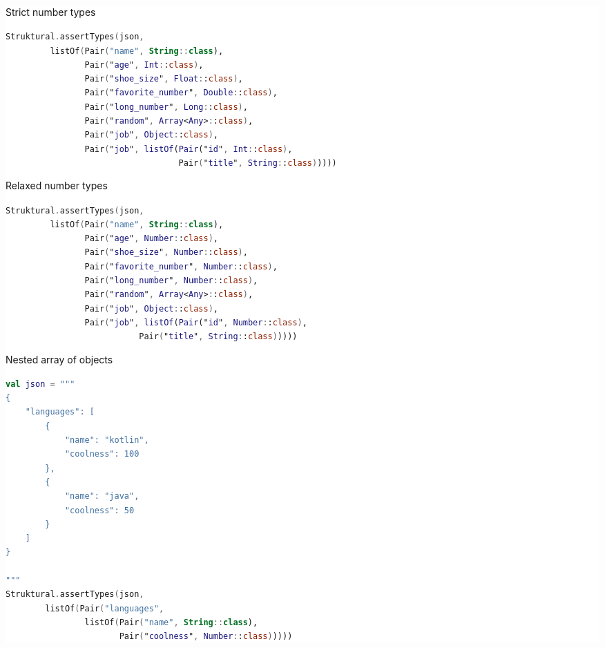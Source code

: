Strict number types

```kotlin
Struktural.assertTypes(json,
         listOf(Pair("name", String::class),
                Pair("age", Int::class),
                Pair("shoe_size", Float::class),
                Pair("favorite_number", Double::class),
                Pair("long_number", Long::class),
                Pair("random", Array<Any>::class),
                Pair("job", Object::class),
                Pair("job", listOf(Pair("id", Int::class),
                                   Pair("title", String::class)))))
```

Relaxed number types

```kotlin
Struktural.assertTypes(json,
         listOf(Pair("name", String::class),
                Pair("age", Number::class),
                Pair("shoe_size", Number::class),
                Pair("favorite_number", Number::class),
                Pair("long_number", Number::class),
                Pair("random", Array<Any>::class),
                Pair("job", Object::class),
                Pair("job", listOf(Pair("id", Number::class),
                           Pair("title", String::class)))))

```

Nested array of objects

```kotlin
val json = """
{
    "languages": [
        {
            "name": "kotlin",
            "coolness": 100
        },
        {
            "name": "java",
            "coolness": 50
        }
    ]
}

"""
Struktural.assertTypes(json,
        listOf(Pair("languages",
                listOf(Pair("name", String::class),
                       Pair("coolness", Number::class)))))

```

